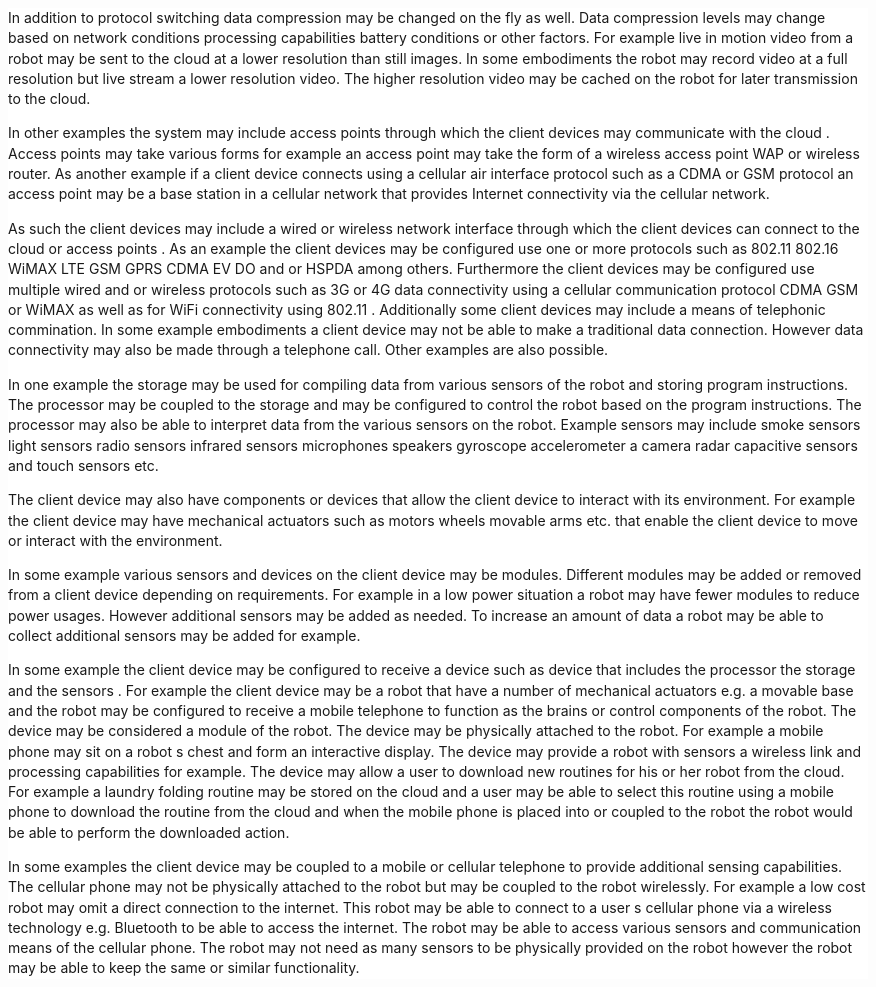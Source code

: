 In addition to protocol switching data compression may be changed on the fly as well. Data compression levels may change based on network conditions processing capabilities battery conditions or other factors. For example live in motion video from a robot may be sent to the cloud at a lower resolution than still images. In some embodiments the robot may record video at a full resolution but live stream a lower resolution video. The higher resolution video may be cached on the robot for later transmission to the cloud.

In other examples the system may include access points through which the client devices may communicate with the cloud . Access points may take various forms for example an access point may take the form of a wireless access point WAP or wireless router. As another example if a client device connects using a cellular air interface protocol such as a CDMA or GSM protocol an access point may be a base station in a cellular network that provides Internet connectivity via the cellular network.

As such the client devices may include a wired or wireless network interface through which the client devices can connect to the cloud or access points . As an example the client devices may be configured use one or more protocols such as 802.11 802.16 WiMAX LTE GSM GPRS CDMA EV DO and or HSPDA among others. Furthermore the client devices may be configured use multiple wired and or wireless protocols such as 3G or 4G data connectivity using a cellular communication protocol CDMA GSM or WiMAX as well as for WiFi connectivity using 802.11 . Additionally some client devices may include a means of telephonic commination. In some example embodiments a client device may not be able to make a traditional data connection. However data connectivity may also be made through a telephone call. Other examples are also possible.

In one example the storage may be used for compiling data from various sensors of the robot and storing program instructions. The processor may be coupled to the storage and may be configured to control the robot based on the program instructions. The processor may also be able to interpret data from the various sensors on the robot. Example sensors may include smoke sensors light sensors radio sensors infrared sensors microphones speakers gyroscope accelerometer a camera radar capacitive sensors and touch sensors etc.

The client device may also have components or devices that allow the client device to interact with its environment. For example the client device may have mechanical actuators such as motors wheels movable arms etc. that enable the client device to move or interact with the environment.

In some example various sensors and devices on the client device may be modules. Different modules may be added or removed from a client device depending on requirements. For example in a low power situation a robot may have fewer modules to reduce power usages. However additional sensors may be added as needed. To increase an amount of data a robot may be able to collect additional sensors may be added for example.

In some example the client device may be configured to receive a device such as device that includes the processor the storage and the sensors . For example the client device may be a robot that have a number of mechanical actuators e.g. a movable base and the robot may be configured to receive a mobile telephone to function as the brains or control components of the robot. The device may be considered a module of the robot. The device may be physically attached to the robot. For example a mobile phone may sit on a robot s chest and form an interactive display. The device may provide a robot with sensors a wireless link and processing capabilities for example. The device may allow a user to download new routines for his or her robot from the cloud. For example a laundry folding routine may be stored on the cloud and a user may be able to select this routine using a mobile phone to download the routine from the cloud and when the mobile phone is placed into or coupled to the robot the robot would be able to perform the downloaded action.

In some examples the client device may be coupled to a mobile or cellular telephone to provide additional sensing capabilities. The cellular phone may not be physically attached to the robot but may be coupled to the robot wirelessly. For example a low cost robot may omit a direct connection to the internet. This robot may be able to connect to a user s cellular phone via a wireless technology e.g. Bluetooth to be able to access the internet. The robot may be able to access various sensors and communication means of the cellular phone. The robot may not need as many sensors to be physically provided on the robot however the robot may be able to keep the same or similar functionality.
